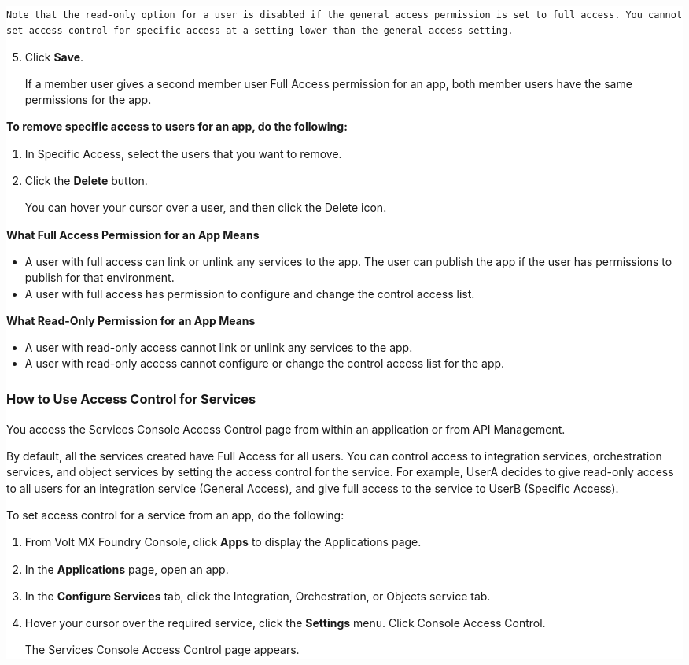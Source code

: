     Note that the read-only option for a user is disabled if the general access permission is set to full access. You cannot set access control for specific access at a setting lower than the general access setting.

5.  Click **Save**.

    If a member user gives a second member user Full Access permission for an app, both member users have the same permissions for the app.

**To remove specific access to users for an app, do the following:**

1.  In Specific Access, select the users that you want to remove.
2.  Click the **Delete** button.

    You can hover your cursor over a user, and then click the Delete icon.

**What Full Access Permission for an App Means**

- A user with full access can link or unlink any services to the app. The user can publish the app if the user has permissions to publish for that environment.
- A user with full access has permission to configure and change the control access list.

**What Read-Only Permission for an App Means**

- A user with read-only access cannot link or unlink any services to the app.
- A user with read-only access cannot configure or change the control access list for the app.

### How to Use Access Control for Services

You access the Services Console Access Control page from within an application or from API Management.

By default, all the services created have Full Access for all users. You can control access to integration services, orchestration services, and object services by setting the access control for the service. For example, UserA decides to give read-only access to all users for an integration service (General Access), and give full access to the service to UserB (Specific Access).

To set access control for a service from an app, do the following:

1.  From Volt MX Foundry Console, click **Apps** to display the Applications page.
2.  In the **Applications** page, open an app.
3.  In the **Configure Services** tab, click the Integration, Orchestration, or Objects service tab.
4.  Hover your cursor over the required service, click the **Settings** menu. Click Console Access Control.

    The Services Console Access Control page appears.
